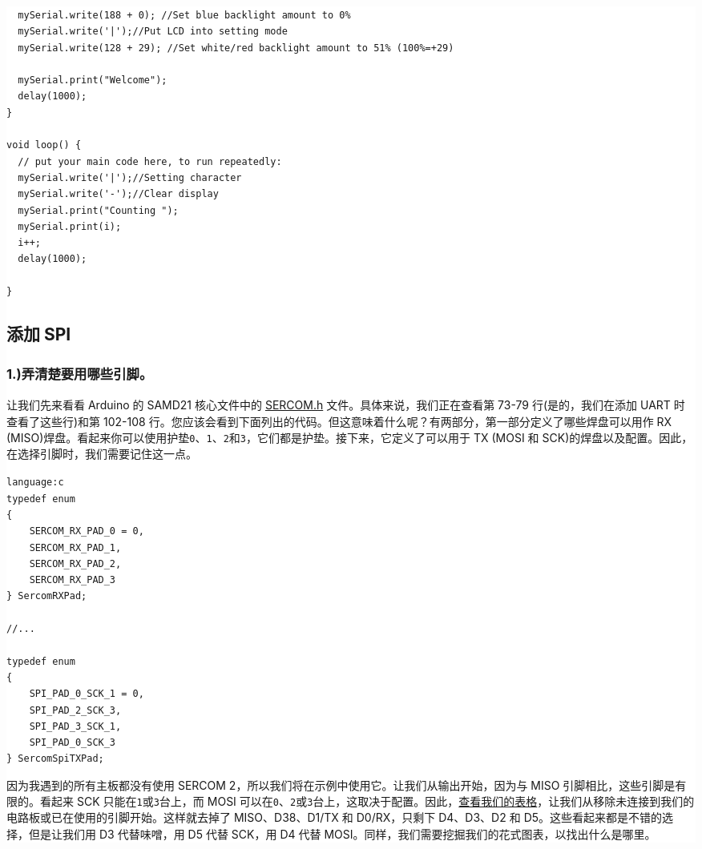 ```
  mySerial.write(188 + 0); //Set blue backlight amount to 0%
  mySerial.write('|');//Put LCD into setting mode
  mySerial.write(128 + 29); //Set white/red backlight amount to 51% (100%=+29)

  mySerial.print("Welcome");
  delay(1000);
}

void loop() {
  // put your main code here, to run repeatedly:
  mySerial.write('|');//Setting character
  mySerial.write('-');//Clear display
  mySerial.print("Counting ");
  mySerial.print(i);
  i++;
  delay(1000);

} 
```

## 添加 SPI

### 1.)弄清楚要用哪些引脚。

让我们先来看看 Arduino 的 SAMD21 核心文件中的 [SERCOM.h](https://github.com/arduino/ArduinoCore-samd/blob/master/cores/arduino/SERCOM.h#L73) 文件。具体来说，我们正在查看第 73-79 行(是的，我们在添加 UART 时查看了这些行)和第 102-108 行。您应该会看到下面列出的代码。但这意味着什么呢？有两部分，第一部分定义了哪些焊盘可以用作 RX (MISO)焊盘。看起来你可以使用护垫`0`、`1`、`2`和`3`，它们都是护垫。接下来，它定义了可以用于 TX (MOSI 和 SCK)的焊盘以及配置。因此，在选择引脚时，我们需要记住这一点。

```
language:c
typedef enum
{
    SERCOM_RX_PAD_0 = 0,
    SERCOM_RX_PAD_1,
    SERCOM_RX_PAD_2,
    SERCOM_RX_PAD_3
} SercomRXPad;

//...

typedef enum
{
    SPI_PAD_0_SCK_1 = 0,
    SPI_PAD_2_SCK_3,
    SPI_PAD_3_SCK_1,
    SPI_PAD_0_SCK_3
} SercomSpiTXPad; 
```

因为我遇到的所有主板都没有使用 SERCOM 2，所以我们将在示例中使用它。让我们从输出开始，因为与 MISO 引脚相比，这些引脚是有限的。看起来 SCK 只能在`1`或`3`台上，而 MOSI 可以在`0`、`2`或`3`台上，这取决于配置。因此，[查看我们的表格](https://learn.sparkfun.com/tutorials/adding-more-sercom-ports-for-samd-boards#helpful-charts)，让我们从移除未连接到我们的电路板或已在使用的引脚开始。这样就去掉了 MISO、D38、D1/TX 和 D0/RX，只剩下 D4、D3、D2 和 D5。这些看起来都是不错的选择，但是让我们用 D3 代替味噌，用 D5 代替 SCK，用 D4 代替 MOSI。同样，我们需要挖掘我们的花式图表，以找出什么是哪里。
